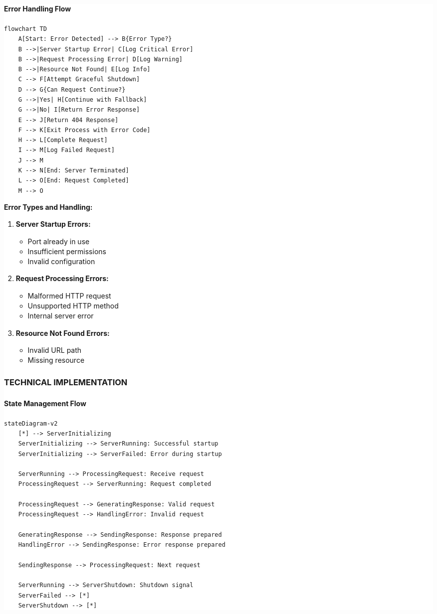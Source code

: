 #### Error Handling Flow

```mermaid
flowchart TD
    A[Start: Error Detected] --> B{Error Type?}
    B -->|Server Startup Error| C[Log Critical Error]
    B -->|Request Processing Error| D[Log Warning]
    B -->|Resource Not Found| E[Log Info]
    C --> F[Attempt Graceful Shutdown]
    D --> G{Can Request Continue?}
    G -->|Yes| H[Continue with Fallback]
    G -->|No| I[Return Error Response]
    E --> J[Return 404 Response]
    F --> K[Exit Process with Error Code]
    H --> L[Complete Request]
    I --> M[Log Failed Request]
    J --> M
    K --> N[End: Server Terminated]
    L --> O[End: Request Completed]
    M --> O
```

**Error Types and Handling:**
1. **Server Startup Errors:**
   - Port already in use
   - Insufficient permissions
   - Invalid configuration
   
2. **Request Processing Errors:**
   - Malformed HTTP request
   - Unsupported HTTP method
   - Internal server error
   
3. **Resource Not Found Errors:**
   - Invalid URL path
   - Missing resource

### TECHNICAL IMPLEMENTATION

#### State Management Flow

```mermaid
stateDiagram-v2
    [*] --> ServerInitializing
    ServerInitializing --> ServerRunning: Successful startup
    ServerInitializing --> ServerFailed: Error during startup
    
    ServerRunning --> ProcessingRequest: Receive request
    ProcessingRequest --> ServerRunning: Request completed
    
    ProcessingRequest --> GeneratingResponse: Valid request
    ProcessingRequest --> HandlingError: Invalid request
    
    GeneratingResponse --> SendingResponse: Response prepared
    HandlingError --> SendingResponse: Error response prepared
    
    SendingResponse --> ProcessingRequest: Next request
    
    ServerRunning --> ServerShutdown: Shutdown signal
    ServerFailed --> [*]
    ServerShutdown --> [*]
```
